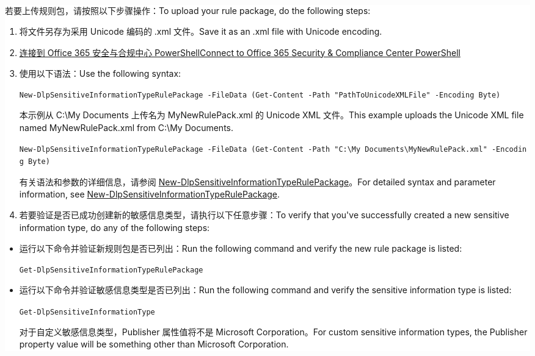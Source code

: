 <span data-ttu-id="b83fb-295">若要上传规则包，请按照以下步骤操作：</span><span class="sxs-lookup"><span data-stu-id="b83fb-295">To upload your rule package, do the following steps:</span></span>
  
1. <span data-ttu-id="b83fb-296">将文件另存为采用 Unicode 编码的 .xml 文件。</span><span class="sxs-lookup"><span data-stu-id="b83fb-296">Save it as an .xml file with Unicode encoding.</span></span>
    
2. [<span data-ttu-id="b83fb-297">连接到 Office 365 安全与合规中心 PowerShell</span><span class="sxs-lookup"><span data-stu-id="b83fb-297">Connect to Office 365 Security & Compliance Center PowerShell</span></span>](http://go.microsoft.com/fwlink/p/?LinkID=799771)
    
3. <span data-ttu-id="b83fb-298">使用以下语法：</span><span class="sxs-lookup"><span data-stu-id="b83fb-298">Use the following syntax:</span></span>

    ```
    New-DlpSensitiveInformationTypeRulePackage -FileData (Get-Content -Path "PathToUnicodeXMLFile" -Encoding Byte)
    ```

    <span data-ttu-id="b83fb-299">本示例从 C:\My Documents 上传名为 MyNewRulePack.xml 的 Unicode XML 文件。</span><span class="sxs-lookup"><span data-stu-id="b83fb-299">This example uploads the Unicode XML file named MyNewRulePack.xml from C:\My Documents.</span></span>

    ```
    New-DlpSensitiveInformationTypeRulePackage -FileData (Get-Content -Path "C:\My Documents\MyNewRulePack.xml" -Encoding Byte)
    ```

    <span data-ttu-id="b83fb-300">有关语法和参数的详细信息，请参阅 [New-DlpSensitiveInformationTypeRulePackage](https://docs.microsoft.com/powershell/module/exchange/policy-and-compliance-dlp/new-dlpsensitiveinformationtyperulepackage)。</span><span class="sxs-lookup"><span data-stu-id="b83fb-300">For detailed syntax and parameter information, see [New-DlpSensitiveInformationTypeRulePackage](https://docs.microsoft.com/powershell/module/exchange/policy-and-compliance-dlp/new-dlpsensitiveinformationtyperulepackage).</span></span>

5. <span data-ttu-id="b83fb-301">若要验证是否已成功创建新的敏感信息类型，请执行以下任意步骤：</span><span class="sxs-lookup"><span data-stu-id="b83fb-301">To verify that you've successfully created a new sensitive information type, do any of the following steps:</span></span>

  - <span data-ttu-id="b83fb-302">运行以下命令并验证新规则包是否已列出：</span><span class="sxs-lookup"><span data-stu-id="b83fb-302">Run the following command and verify the new rule package is listed:</span></span>

    ```
    Get-DlpSensitiveInformationTypeRulePackage
    ``` 

  - <span data-ttu-id="b83fb-303">运行以下命令并验证敏感信息类型是否已列出：</span><span class="sxs-lookup"><span data-stu-id="b83fb-303">Run the following command and verify the sensitive information type is listed:</span></span>

    ```
    Get-DlpSensitiveInformationType
    ``` 

    <span data-ttu-id="b83fb-304">对于自定义敏感信息类型，Publisher 属性值将不是 Microsoft Corporation。</span><span class="sxs-lookup"><span data-stu-id="b83fb-304">For custom sensitive information types, the Publisher property value will be something other than Microsoft Corporation.</span></span>
